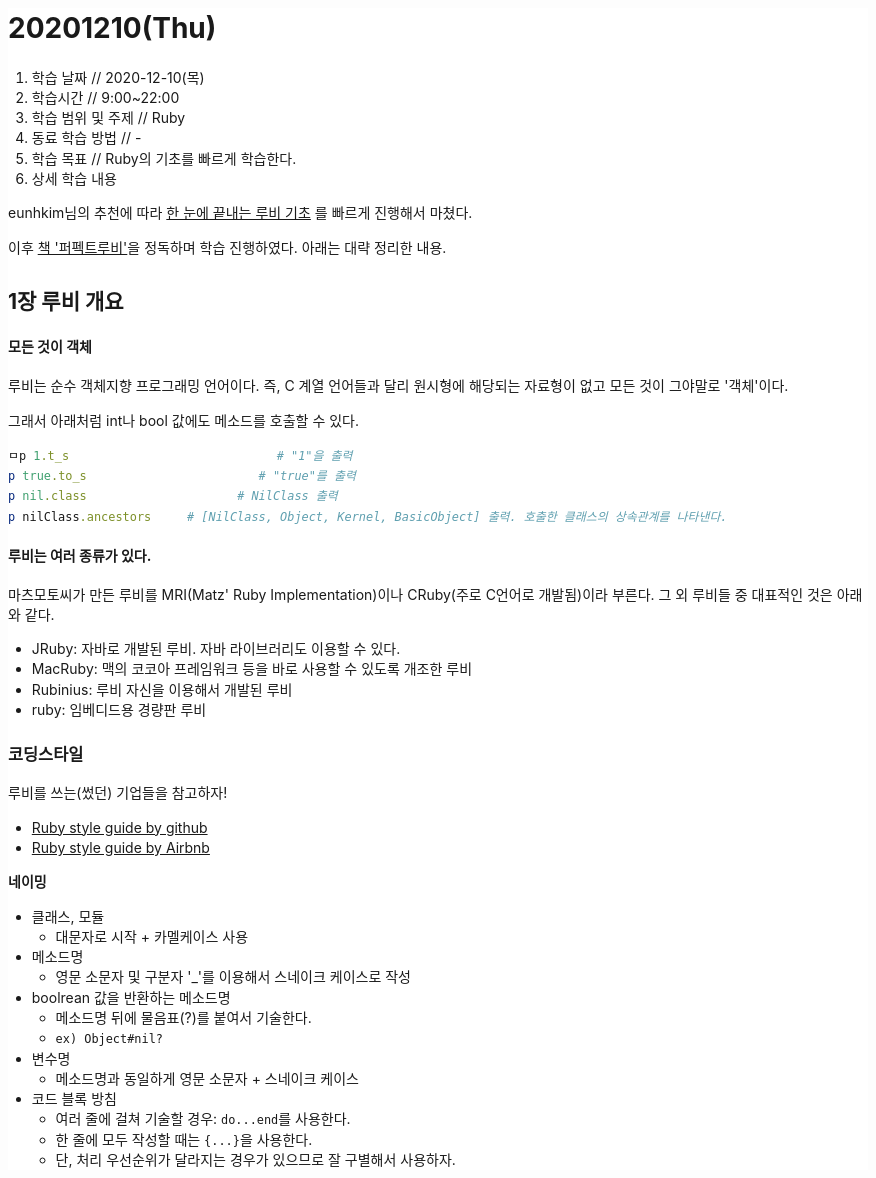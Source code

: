 # 20201210\(Thu\)

1. 학습 날짜 // 2020-12-10\(목\)
2. 학습시간 // 9:00~22:00
3. 학습 범위 및 주제 // Ruby
4. 동료 학습 방법 // -
5. 학습 목표 // Ruby의 기초를 빠르게 학습한다.
6. 상세 학습 내용

eunhkim님의 추천에 따라 [한 눈에 끝내는 루비 기초](https://edu.goorm.io/learn/lecture/2011/한-눈에-끝내는-루비-기초) 를 빠르게 진행해서 마쳤다.

이후 [책 '퍼펙트루비'](https://www.aladin.co.kr/shop/wproduct.aspx?ItemId=55268465)을 정독하며 학습 진행하였다. 아래는 대략 정리한 내용.

## 1장 루비 개요

#### 모든 것이 객체

루비는 순수 객체지향 프로그래밍 언어이다. 즉, C 계열 언어들과 달리 원시형에 해당되는 자료형이 없고 모든 것이 그야말로 '객체'이다.

그래서 아래처럼 int나 bool 값에도 메소드를 호출할 수 있다.

```ruby
ㅁp 1.t_s                             # "1"을 출력
p true.to_s                        # "true"를 출력
p nil.class                     # NilClass 출력
p nilClass.ancestors     # [NilClass, Object, Kernel, BasicObject] 출력. 호출한 클래스의 상속관계를 나타낸다.
```

#### 루비는 여러 종류가 있다.

마츠모토씨가 만든 루비를 MRI\(Matz' Ruby Implementation\)이나 CRuby\(주로 C언어로 개발됨\)이라 부른다. 그 외 루비들 중 대표적인 것은 아래와 같다.

* JRuby: 자바로 개발된 루비. 자바 라이브러리도 이용할 수 있다.
* MacRuby: 맥의 코코아 프레임워크 등을 바로 사용할 수 있도록 개조한 루비
* Rubinius: 루비 자신을 이용해서 개발된 루비
* ruby: 임베디드용 경량판 루비

### 코딩스타일

루비를 쓰는\(썼던\) 기업들을 참고하자!

* [Ruby style guide by github](https://github.com/github/rubocop-github/blob/master/STYLEGUIDE.md)
* [Ruby style guide by Airbnb](https://github.com/airbnb/ruby#whitespace)

**네이밍**

* 클래스, 모듈
  * 대문자로 시작 + 카멜케이스 사용
* 메소드명
  * 영문 소문자 및 구분자 '\_'를 이용해서 스네이크 케이스로 작성
* boolrean 값을 반환하는 메소드명
  * 메소드명 뒤에 물음표\(?\)를 붙여서 기술한다.
  * `ex) Object#nil?`
* 변수명
  * 메소드명과 동일하게 영문 소문자 + 스네이크 케이스
* 코드 블록 방침
  * 여러 줄에 걸쳐 기술할 경우: `do...end`를 사용한다.
  * 한 줄에 모두 작성할 때는 `{...}`을 사용한다.
  * 단, 처리 우선순위가 달라지는 경우가 있으므로 잘 구별해서 사용하자.
